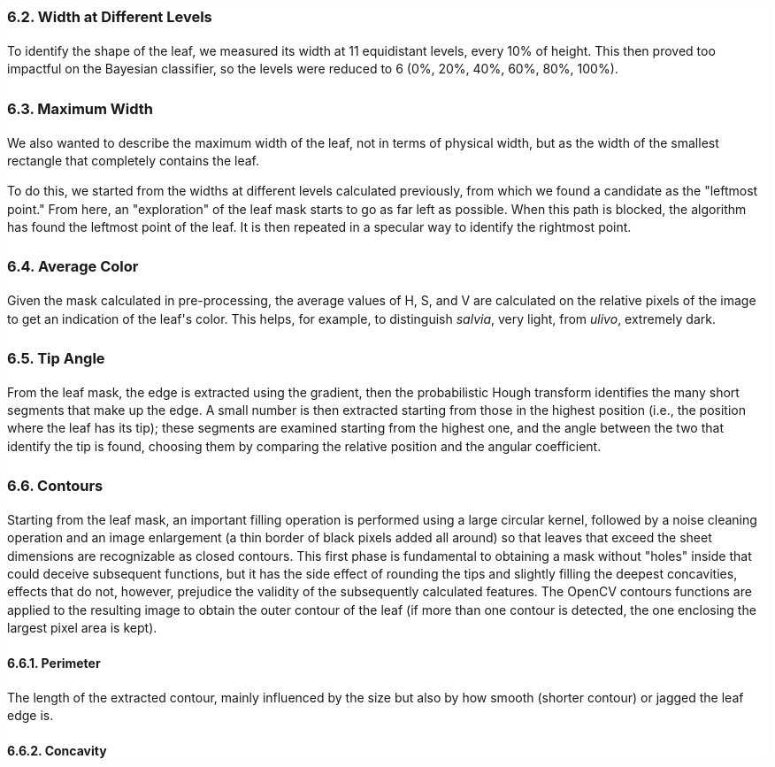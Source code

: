 ### 6.2. Width at Different Levels

To identify the shape of the leaf, we measured its width at 11 equidistant levels, every 10% of height.
This then proved too impactful on the Bayesian classifier, so the levels were reduced to 6 (0%, 20%, 40%, 60%, 80%, 100%).

### 6.3. Maximum Width

We also wanted to describe the maximum width of the leaf, not in terms of physical width, but as the width of the smallest rectangle that completely contains the leaf.

To do this, we started from the widths at different levels calculated previously, from which we found a candidate as the "leftmost point." From here, an "exploration" of the leaf mask starts to go as far left as possible.
When this path is blocked, the algorithm has found the leftmost point of the leaf.
It is then repeated in a specular way to identify the rightmost point.

### 6.4. Average Color

Given the mask calculated in pre-processing, the average values of H, S, and V are calculated on the relative pixels of the image to get an indication of the leaf's color.
This helps, for example, to distinguish _salvia_, very light, from _ulivo_, extremely dark.

### 6.5. Tip Angle

From the leaf mask, the edge is extracted using the gradient, then the probabilistic Hough transform identifies the many short segments that make up the edge.
A small number is then extracted starting from those in the highest position (i.e., the position where the leaf has its tip); these segments are examined starting from the highest one, and the angle between the two that identify the tip is found, choosing them by comparing the relative position and the angular coefficient.

### 6.6. Contours

Starting from the leaf mask, an important filling operation is performed using a large circular kernel, followed by a noise cleaning operation and an image enlargement (a thin border of black pixels added all around) so that leaves that exceed the sheet dimensions are recognizable as closed contours.
This first phase is fundamental to obtaining a mask without "holes" inside that could deceive subsequent functions, but it has the side effect of rounding the tips and slightly filling the deepest concavities, effects that do not, however, prejudice the validity of the subsequently calculated features.
The OpenCV contours functions are applied to the resulting image to obtain the outer contour of the leaf (if more than one contour is detected, the one enclosing the largest pixel area is kept).

#### 6.6.1. Perimeter

The length of the extracted contour, mainly influenced by the size but also by how smooth (shorter contour) or jagged the leaf edge is.

#### 6.6.2. Concavity

